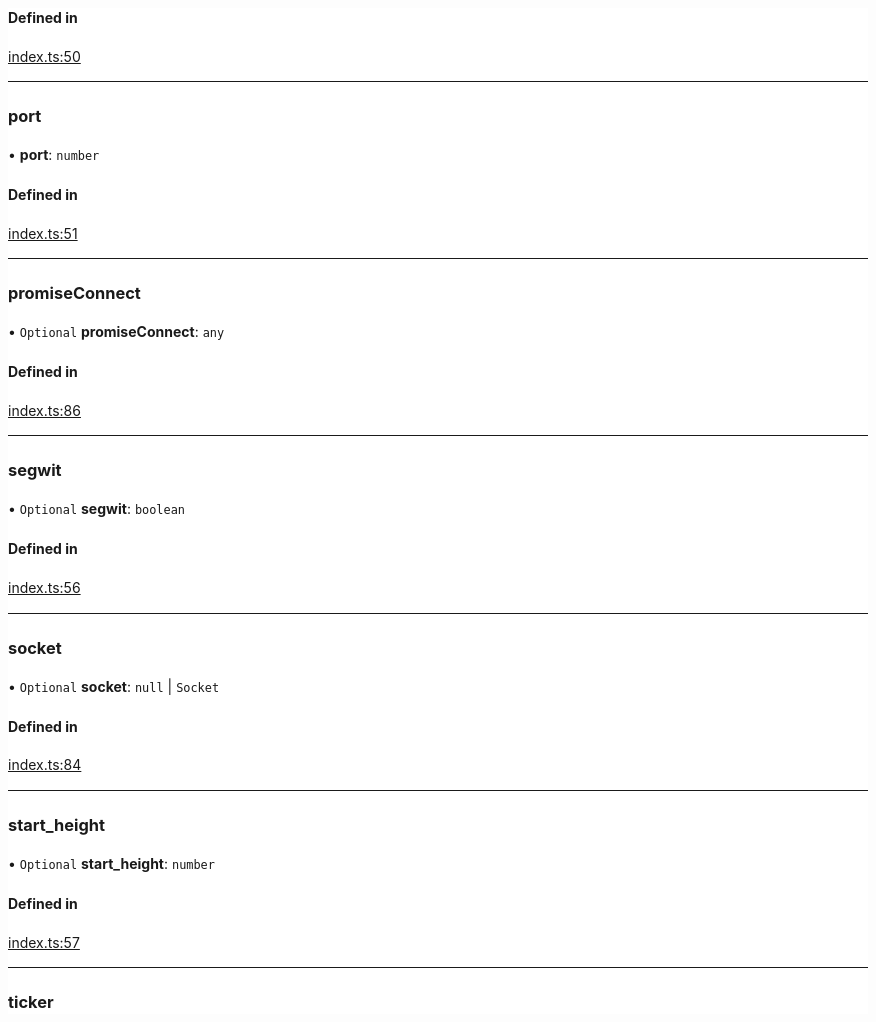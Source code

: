 #### Defined in

[index.ts:50](https://github.com/samooth/bsv-p2p//blob/master/src/index.ts#L50)

___

### port

• **port**: `number`

#### Defined in

[index.ts:51](https://github.com/samooth/bsv-p2p//blob/master/src/index.ts#L51)

___

### promiseConnect

• `Optional` **promiseConnect**: `any`

#### Defined in

[index.ts:86](https://github.com/samooth/bsv-p2p//blob/master/src/index.ts#L86)

___

### segwit

• `Optional` **segwit**: `boolean`

#### Defined in

[index.ts:56](https://github.com/samooth/bsv-p2p//blob/master/src/index.ts#L56)

___

### socket

• `Optional` **socket**: ``null`` \| `Socket`

#### Defined in

[index.ts:84](https://github.com/samooth/bsv-p2p//blob/master/src/index.ts#L84)

___

### start\_height

• `Optional` **start\_height**: `number`

#### Defined in

[index.ts:57](https://github.com/samooth/bsv-p2p//blob/master/src/index.ts#L57)

___

### ticker
